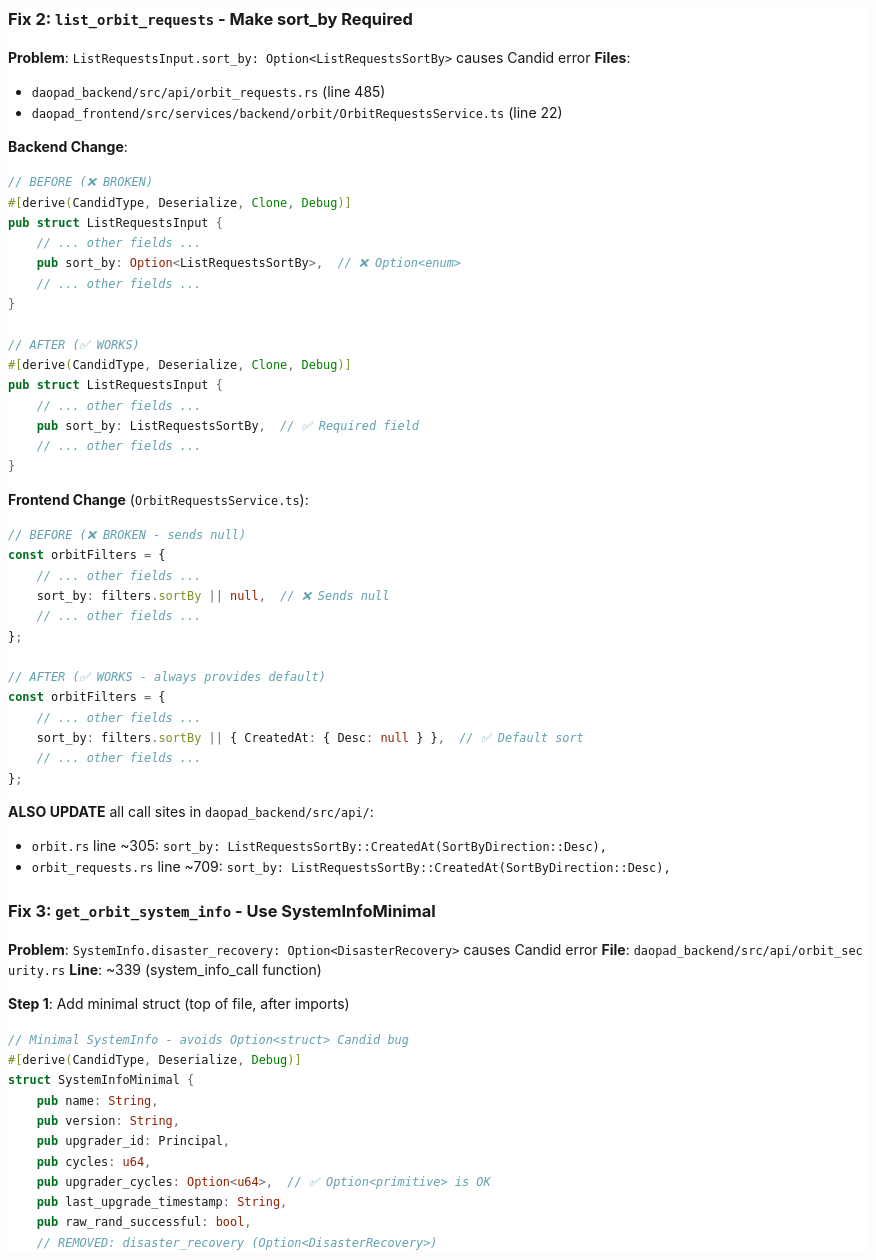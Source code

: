 ### Fix 2: `list_orbit_requests` - Make sort_by Required

**Problem**: `ListRequestsInput.sort_by: Option<ListRequestsSortBy>` causes Candid error
**Files**:
- `daopad_backend/src/api/orbit_requests.rs` (line 485)
- `daopad_frontend/src/services/backend/orbit/OrbitRequestsService.ts` (line 22)

**Backend Change**:
```rust
// BEFORE (❌ BROKEN)
#[derive(CandidType, Deserialize, Clone, Debug)]
pub struct ListRequestsInput {
    // ... other fields ...
    pub sort_by: Option<ListRequestsSortBy>,  // ❌ Option<enum>
    // ... other fields ...
}

// AFTER (✅ WORKS)
#[derive(CandidType, Deserialize, Clone, Debug)]
pub struct ListRequestsInput {
    // ... other fields ...
    pub sort_by: ListRequestsSortBy,  // ✅ Required field
    // ... other fields ...
}
```

**Frontend Change** (`OrbitRequestsService.ts`):
```typescript
// BEFORE (❌ BROKEN - sends null)
const orbitFilters = {
    // ... other fields ...
    sort_by: filters.sortBy || null,  // ❌ Sends null
    // ... other fields ...
};

// AFTER (✅ WORKS - always provides default)
const orbitFilters = {
    // ... other fields ...
    sort_by: filters.sortBy || { CreatedAt: { Desc: null } },  // ✅ Default sort
    // ... other fields ...
};
```

**ALSO UPDATE** all call sites in `daopad_backend/src/api/`:
- `orbit.rs` line ~305: `sort_by: ListRequestsSortBy::CreatedAt(SortByDirection::Desc),`
- `orbit_requests.rs` line ~709: `sort_by: ListRequestsSortBy::CreatedAt(SortByDirection::Desc),`

### Fix 3: `get_orbit_system_info` - Use SystemInfoMinimal

**Problem**: `SystemInfo.disaster_recovery: Option<DisasterRecovery>` causes Candid error
**File**: `daopad_backend/src/api/orbit_security.rs`
**Line**: ~339 (system_info_call function)

**Step 1**: Add minimal struct (top of file, after imports)
```rust
// Minimal SystemInfo - avoids Option<struct> Candid bug
#[derive(CandidType, Deserialize, Debug)]
struct SystemInfoMinimal {
    pub name: String,
    pub version: String,
    pub upgrader_id: Principal,
    pub cycles: u64,
    pub upgrader_cycles: Option<u64>,  // ✅ Option<primitive> is OK
    pub last_upgrade_timestamp: String,
    pub raw_rand_successful: bool,
    // REMOVED: disaster_recovery (Option<DisasterRecovery>)
```
